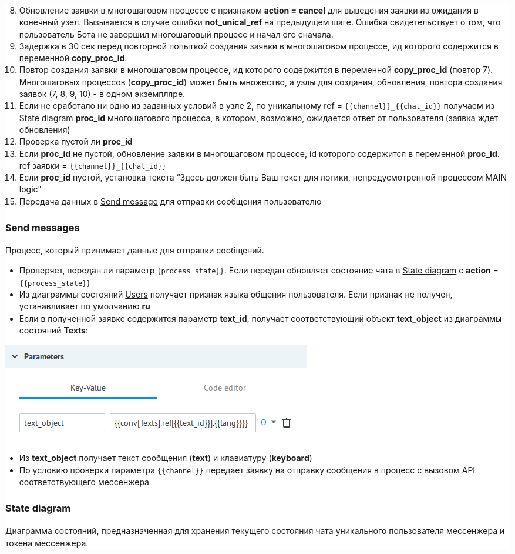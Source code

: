 8. Обновление заявки в многошаговом процессе с признаком **action = cancel** для выведения заявки из ожидания в конечный узел. Вызывается в случае ошибки **not\_unical\_ref** на предыдущем шаге. Ошибка свидетельствует о том, что пользователь Бота не завершил многошаговый процесс и начал его сначала.
9. Задержка в 30 сек перед повторной попыткой создания заявки в многошаговом процессе, ид которого содержится в переменной **copy\_proc\_id**.
10. Повтор создания заявки в многошаговом процессе, ид которого содержится в переменной **copy\_proc\_id** (повтор 7). Многошаговых процессов (**copy\_proc\_id**) может быть множество, а узлы для создания, обновления, повтора создания заявок (7, 8, 9, 10) - в одном экземпляре.
11. Если не сработало ни одно из заданных условий в узле 2, по уникальному ref = `{{channel}}_{{chat_id}}` получаем из [State diagram](#state-diagram) **proc_id** многошагового процесса, в котором, возможно, ожидается ответ от пользователя (заявка ждет обновления)
12. Проверка пустой ли **proc_id**
13. Если **proc_id** не пустой, обновление заявки в многошаговом процессе, id которого содержится в переменной **proc_id**. ref заявки = `{{channel}}_{{chat_id}}`
14. Если **proc_id** пустой, установка текста “Здесь должен быть Ваш текст для логики, непредусмотренной процессом MAIN logic"
15. Передача данных в [Send message](#send-messages) для отправки сообщения пользователю

### Send messages
  
Процесс, который принимает данные для отправки сообщений.
 
* Проверяет, передан ли параметр `{process_state}}`. Если передан обновляет cостояние чата в [State diagram](#state-diagram) с **action** = `{{process_state}}`
* Из диаграммы состояний [Users](#users) получает признак языка общения пользователя. Если признак не получен, устанавливает по умолчанию **ru**
* Если в полученной заявке содержится параметр **text_id**, получает соответствующий объект **text_object** из диаграммы состояний **Texts**:

![img](../img/BotPlatform/TextObject_param.png)
* Из **text_object** получает текст сообщения (**text**) и клавиатуру (**keyboard**)
* По условию проверки параметра `{{channel}}` передает заявку на отправку сообщения в процесс с вызовом API соответствующего мессенжера

### State diagram
  
Диаграмма состояний, предназначенная для хранения текущего состояния чата уникального пользователя мессенжера и токена мессенжера.
  